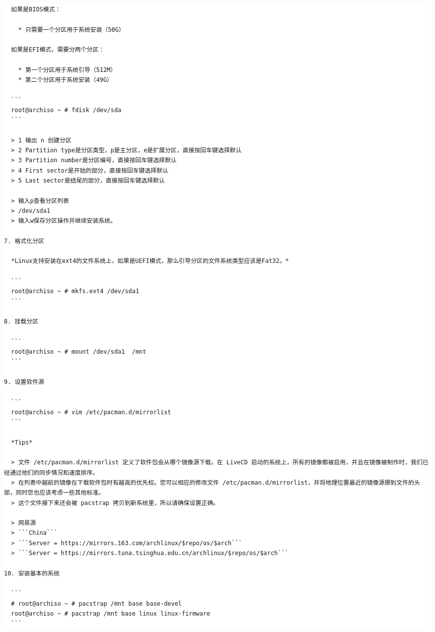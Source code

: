       如果是BIOS模式：

        * 只需要一个分区用于系统安装（50G）

      如果是EFI模式，需要分两个分区：

        * 第一个分区用于系统引导（512M）
        * 第二个分区用于系统安装（49G）

      ```
      root@archiso ~ # fdisk /dev/sda
      ```

      > 1 输出 n 创建分区  
      > 2 Partition type是分区类型，p是主分区，e是扩展分区，直接按回车键选择默认  
      > 3 Partition number是分区编号，直接按回车键选择默认  
      > 4 First sector是开始的部分，直接按回车键选择默认  
      > 5 Last sector是结尾的部分，直接按回车键选择默认  

      > 输入p查看分区列表  
      > /dev/sda1  
      > 输入w保存分区操作并继续安装系统。  
    
    7. 格式化分区

      *Linux支持安装在ext4的文件系统上，如果是UEFI模式，那么引导分区的文件系统类型应该是Fat32。*

      ```
      root@archiso ~ # mkfs.ext4 /dev/sda1
      ```

    8. 挂载分区

      ```
      root@archiso ~ # mount /dev/sda1  /mnt
      ```

    9. 设置软件源

      ```
      root@archiso ~ # vim /etc/pacman.d/mirrorlist
      ```

      *Tips*

      > 文件 /etc/pacman.d/mirrorlist 定义了软件包会从哪个镜像源下载。在 LiveCD 启动的系统上，所有的镜像都被启用，并且在镜像被制作时，我们已经通过他们的同步情况和速度排序。  
      > 在列表中越前的镜像在下载软件包时有越高的优先权。您可以相应的修改文件 /etc/pacman.d/mirrorlist，并将地理位置最近的镜像源挪到文件的头部，同时您也应该考虑一些其他标准。  
      > 这个文件接下来还会被 pacstrap 拷贝到新系统里，所以请确保设置正确。  
      
      > 网易源  
      > ```China```  
      > ```Server = https://mirrors.163.com/archlinux/$repo/os/$arch```  
      > ```Server = https://mirrors.tuna.tsinghua.edu.cn/archlinux/$repo/os/$arch```

    10. 安装基本的系统

      ```
      # root@archiso ~ # pacstrap /mnt base base-devel
      root@archiso ~ # pacstrap /mnt base linux linux-firmware
      ```
